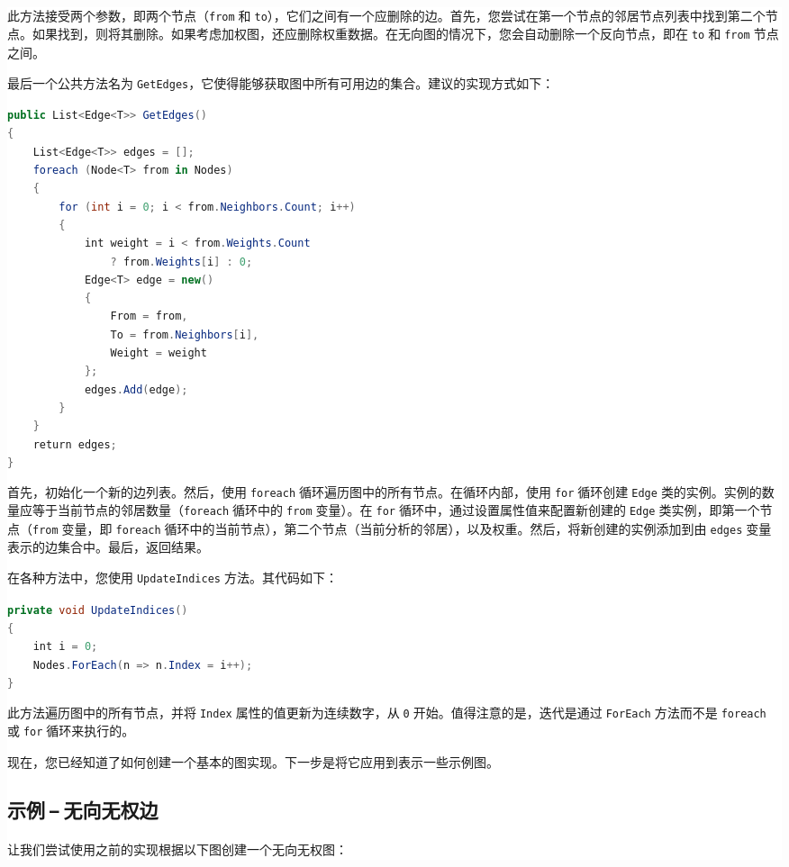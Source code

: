 此方法接受两个参数，即两个节点（`from` 和 `to`），它们之间有一个应删除的边。首先，您尝试在第一个节点的邻居节点列表中找到第二个节点。如果找到，则将其删除。如果考虑加权图，还应删除权重数据。在无向图的情况下，您会自动删除一个反向节点，即在 `to` 和 `from` 节点之间。

最后一个公共方法名为 `GetEdges`，它使得能够获取图中所有可用边的集合。建议的实现方式如下：

```cs
public List<Edge<T>> GetEdges()
{
    List<Edge<T>> edges = [];
    foreach (Node<T> from in Nodes)
    {
        for (int i = 0; i < from.Neighbors.Count; i++)
        {
            int weight = i < from.Weights.Count
                ? from.Weights[i] : 0;
            Edge<T> edge = new()
            {
                From = from,
                To = from.Neighbors[i],
                Weight = weight
            };
            edges.Add(edge);
        }
    }
    return edges;
}
```

首先，初始化一个新的边列表。然后，使用 `foreach` 循环遍历图中的所有节点。在循环内部，使用 `for` 循环创建 `Edge` 类的实例。实例的数量应等于当前节点的邻居数量（`foreach` 循环中的 `from` 变量）。在 `for` 循环中，通过设置属性值来配置新创建的 `Edge` 类实例，即第一个节点（`from` 变量，即 `foreach` 循环中的当前节点），第二个节点（当前分析的邻居），以及权重。然后，将新创建的实例添加到由 `edges` 变量表示的边集合中。最后，返回结果。

在各种方法中，您使用 `UpdateIndices` 方法。其代码如下：

```cs
private void UpdateIndices()
{
    int i = 0;
    Nodes.ForEach(n => n.Index = i++);
}
```

此方法遍历图中的所有节点，并将 `Index` 属性的值更新为连续数字，从 `0` 开始。值得注意的是，迭代是通过 `ForEach` 方法而不是 `foreach` 或 `for` 循环来执行的。

现在，您已经知道了如何创建一个基本的图实现。下一步是将它应用到表示一些示例图。

## 示例 – 无向无权边

让我们尝试使用之前的实现根据以下图创建一个无向无权图：
